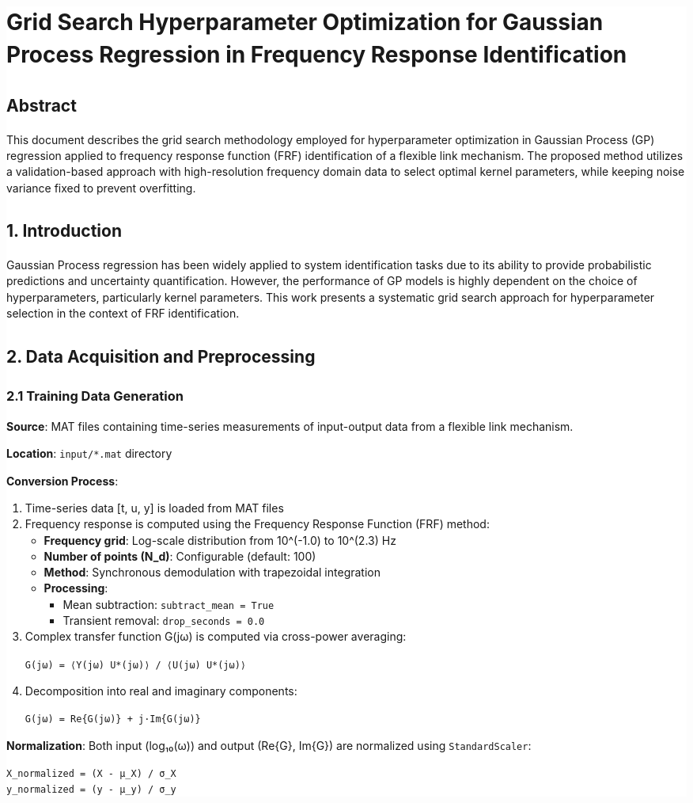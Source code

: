 # Grid Search Hyperparameter Optimization for Gaussian Process Regression in Frequency Response Identification

## Abstract

This document describes the grid search methodology employed for hyperparameter optimization in Gaussian Process (GP) regression applied to frequency response function (FRF) identification of a flexible link mechanism. The proposed method utilizes a validation-based approach with high-resolution frequency domain data to select optimal kernel parameters, while keeping noise variance fixed to prevent overfitting.

## 1. Introduction

Gaussian Process regression has been widely applied to system identification tasks due to its ability to provide probabilistic predictions and uncertainty quantification. However, the performance of GP models is highly dependent on the choice of hyperparameters, particularly kernel parameters. This work presents a systematic grid search approach for hyperparameter selection in the context of FRF identification.

## 2. Data Acquisition and Preprocessing

### 2.1 Training Data Generation

**Source**: MAT files containing time-series measurements of input-output data from a flexible link mechanism.

**Location**: `input/*.mat` directory

**Conversion Process**:
1. Time-series data [t, u, y] is loaded from MAT files
2. Frequency response is computed using the Frequency Response Function (FRF) method:
   - **Frequency grid**: Log-scale distribution from 10^(-1.0) to 10^(2.3) Hz
   - **Number of points (N_d)**: Configurable (default: 100)
   - **Method**: Synchronous demodulation with trapezoidal integration
   - **Processing**:
     - Mean subtraction: `subtract_mean = True`
     - Transient removal: `drop_seconds = 0.0`
3. Complex transfer function G(jω) is computed via cross-power averaging:
   ```
   G(jω) = ⟨Y(jω) U*(jω)⟩ / ⟨U(jω) U*(jω)⟩
   ```
4. Decomposition into real and imaginary components:
   ```
   G(jω) = Re{G(jω)} + j·Im{G(jω)}
   ```

**Normalization**: Both input (log₁₀(ω)) and output (Re{G}, Im{G}) are normalized using `StandardScaler`:
```
X_normalized = (X - μ_X) / σ_X
y_normalized = (y - μ_y) / σ_y
```
